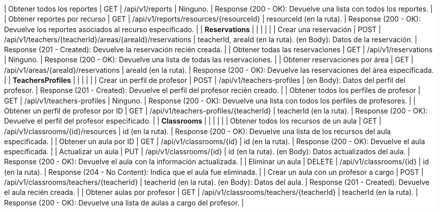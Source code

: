 | Obtener todos los reportes                  | GET        | /api/v1/reports                                                            | Ninguno.                                                                   | Response (200 - OK): Devuelve una lista con todos los reportes.                                                        |
| Obtener reportes por recurso                | GET        | /api/v1/reports/resources/{resourceId}                                     | resourceId (en la ruta).                                                   | Response (200 - OK): Devuelve los reportes asociados al recurso especificado.                                          |
| **Reservations**                            |            |                                                                            |                                                                            |                                                                                                                        |
| Crear una reservación                       | POST       | /api/v1/teachers/{teacherId}/areas/{areaId}/reservations                   | teacherId, areaId (en la ruta). (en Body): Datos de la reservación.        | Response (201 - Created): Devuelve la reservación recién creada.                                                       |
| Obtener todas las reservaciones             | GET        | /api/v1/reservations                                                       | Ninguno.                                                                   | Response (200 - OK): Devuelve una lista de todas las reservaciones.                                                    |
| Obtener reservaciones por área              | GET        | /api/v1/areas/{areaId}/reservations                                        | areaId (en la ruta).                                                       | Response (200 - OK): Devuelve las reservaciones del área especificada.                                                 |
| **TeachersProfiles**                        |            |                                                                            |                                                                            |                                                                                                                        |
| Crear un perfil de profesor                 | POST       | /api/v1/teachers-profiles                                                  | (en Body): Datos del perfil del profesor.                                  | Response (201 - Created): Devuelve el perfil del profesor recién creado.                                               |
| Obtener todos los perfiles de profesor      | GET        | /api/v1/teachers-profiles                                                  | Ninguno.                                                                   | Response (200 - OK): Devuelve una lista con todos los perfiles de profesores.                                          |
| Obtener un perfil de profesor por ID        | GET        | /api/v1/teachers-profiles/{teacherId}                                      | teacherId (en la ruta).                                                    | Response (200 - OK): Devuelve el perfil del profesor especificado.                                                     |
| **Classrooms**                              |            |                                                                            |                                                                            |                                                                                                                        |
| Obtener todos los recursos de un aula       | GET        | /api/v1/classrooms/{id}/resources                                          | id (en la ruta).                                                           | Response (200 - OK): Devuelve una lista de los recursos del aula especificada.                                         |
| Obtener un aula por ID                      | GET        | /api/v1/classrooms/{id}                                                    | id (en la ruta).                                                           | Response (200 - OK): Devuelve el aula especificada.                                                                    |
| Actualizar un aula                          | PUT        | /api/v1/classrooms/{id}                                                    | id (en la ruta). (en Body): Datos actualizados del aula.                   | Response (200 - OK): Devuelve el aula con la información actualizada.                                                  |
| Eliminar un aula                            | DELETE     | /api/v1/classrooms/{id}                                                    | id (en la ruta).                                                           | Response (204 - No Content): Indica que el aula fue eliminada.                                                         |
| Crear un aula con un profesor a cargo       | POST       | /api/v1/classrooms/teachers/{teacherId}                                    | teacherId (en la ruta). (en Body): Datos del aula.                         | Response (201 - Created): Devuelve el aula recién creada.                                                              |
| Obtener aulas por profesor                  | GET        | /api/v1/classrooms/teachers/{teacherId}                                    | teacherId (en la ruta).                                                    | Response (200 - OK): Devuelve una lista de aulas a cargo del profesor.                                                 |